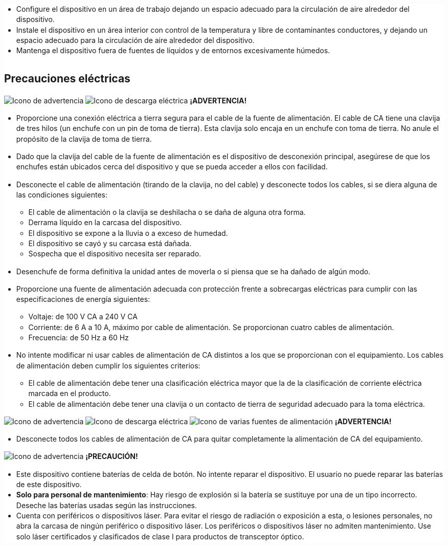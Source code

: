 * Configure el dispositivo en un área de trabajo dejando un espacio adecuado para la circulación de aire alrededor del dispositivo.
* Instale el dispositivo en un área interior con control de la temperatura y libre de contaminantes conductores, y dejando un espacio adecuado para la circulación de aire alrededor del dispositivo.
* Mantenga el dispositivo fuera de fuentes de líquidos y de entornos excesivamente húmedos.


## <a name="electrical-precautions"></a>Precauciones eléctricas

![Icono de advertencia](./media/data-box-heavy-safety/warning-icon.png) ![Icono de descarga eléctrica](./media/data-box-heavy-safety/electrical-shock-hazard-icon.png) **¡ADVERTENCIA!**

* Proporcione una conexión eléctrica a tierra segura para el cable de la fuente de alimentación. El cable de CA tiene una clavija de tres hilos (un enchufe con un pin de toma de tierra). Esta clavija solo encaja en un enchufe con toma de tierra. No anule el propósito de la clavija de toma de tierra.
* Dado que la clavija del cable de la fuente de alimentación es el dispositivo de desconexión principal, asegúrese de que los enchufes están ubicados cerca del dispositivo y que se pueda acceder a ellos con facilidad.
* Desconecte el cable de alimentación (tirando de la clavija, no del cable) y desconecte todos los cables, si se diera alguna de las condiciones siguientes:

    - El cable de alimentación o la clavija se deshilacha o se daña de alguna otra forma.
    - Derrama líquido en la carcasa del dispositivo.
    - El dispositivo se expone a la lluvia o a exceso de humedad.
    - El dispositivo se cayó y su carcasa está dañada.
    - Sospecha que el dispositivo necesita ser reparado.
* Desenchufe de forma definitiva la unidad antes de moverla o si piensa que se ha dañado de algún modo.
* Proporcione una fuente de alimentación adecuada con protección frente a sobrecargas eléctricas para cumplir con las especificaciones de energía siguientes:

    - Voltaje: de 100 V CA a 240 V CA
    - Corriente: de 6 A a 10 A, máximo por cable de alimentación. Se proporcionan cuatro cables de alimentación.
    - Frecuencia: de 50 Hz a 60 Hz
* No intente modificar ni usar cables de alimentación de CA distintos a los que se proporcionan con el equipamiento. Los cables de alimentación deben cumplir los siguientes criterios:
    - El cable de alimentación debe tener una clasificación eléctrica mayor que la de la clasificación de corriente eléctrica marcada en el producto.
    - El cable de alimentación debe tener una clavija o un contacto de tierra de seguridad adecuado para la toma eléctrica.

![Icono de advertencia](./media/data-box-heavy-safety/warning-icon.png)  ![Icono de descarga eléctrica](./media/data-box-heavy-safety/electrical-shock-hazard-icon.png) ![Icono de varias fuentes de alimentación](./media/data-box-heavy-safety/multiple-power-sources-icon.png) **¡ADVERTENCIA!**

* Desconecte todos los cables de alimentación de CA para quitar completamente la alimentación de CA del equipamiento.

![Icono de advertencia](./media/data-box-heavy-safety/warning-icon.png) **¡PRECAUCIÓN!**

* Este dispositivo contiene baterías de celda de botón. No intente reparar el dispositivo. El usuario no puede reparar las baterías de este dispositivo. 
* **Solo para personal de mantenimiento**: Hay riesgo de explosión si la batería se sustituye por una de un tipo incorrecto. Deseche las baterías usadas según las instrucciones.
* Cuenta con periféricos o dispositivos láser. Para evitar el riesgo de radiación o exposición a esta, o lesiones personales, no abra la carcasa de ningún periférico o dispositivo láser. Los periféricos o dispositivos láser no admiten mantenimiento. Use solo láser certificados y clasificados de clase I para productos de transceptor óptico.

